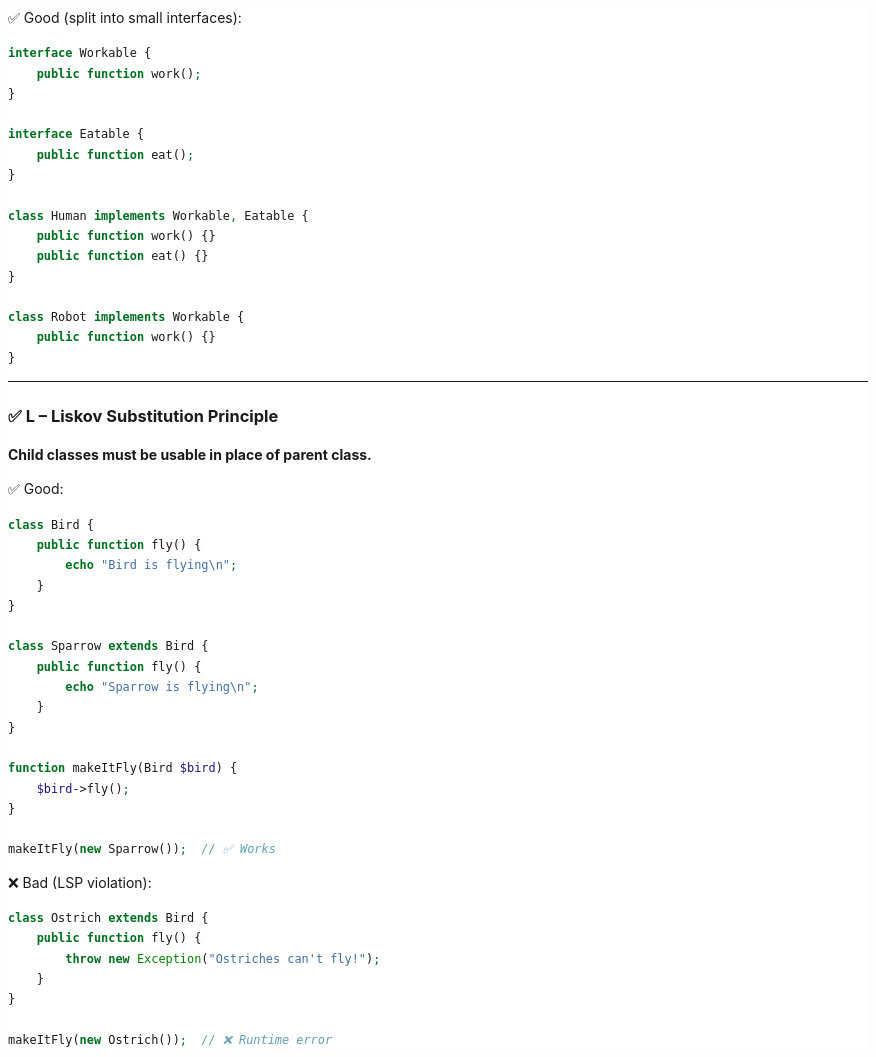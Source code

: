 ✅ Good (split into small interfaces):

```php
interface Workable {
    public function work();
}

interface Eatable {
    public function eat();
}

class Human implements Workable, Eatable {
    public function work() {}
    public function eat() {}
}

class Robot implements Workable {
    public function work() {}
}
```

---

### ✅ **L – Liskov Substitution Principle**

**Child classes must be usable in place of parent class.**

✅ Good:

```php
class Bird {
    public function fly() {
        echo "Bird is flying\n";
    }
}

class Sparrow extends Bird {
    public function fly() {
        echo "Sparrow is flying\n";
    }
}

function makeItFly(Bird $bird) {
    $bird->fly();
}

makeItFly(new Sparrow());  // ✅ Works
```

❌ Bad (LSP violation):

```php
class Ostrich extends Bird {
    public function fly() {
        throw new Exception("Ostriches can't fly!");
    }
}

makeItFly(new Ostrich());  // ❌ Runtime error
```
